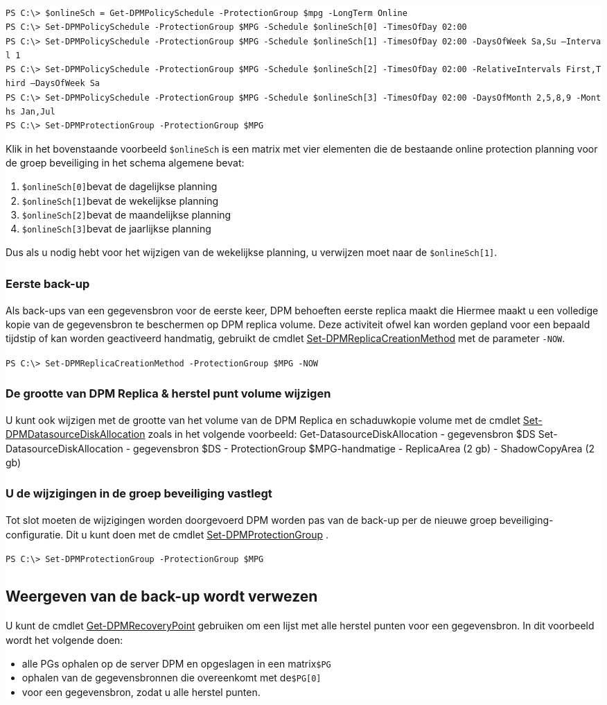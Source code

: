 ```
PS C:\> $onlineSch = Get-DPMPolicySchedule -ProtectionGroup $mpg -LongTerm Online
PS C:\> Set-DPMPolicySchedule -ProtectionGroup $MPG -Schedule $onlineSch[0] -TimesOfDay 02:00
PS C:\> Set-DPMPolicySchedule -ProtectionGroup $MPG -Schedule $onlineSch[1] -TimesOfDay 02:00 -DaysOfWeek Sa,Su –Interval 1
PS C:\> Set-DPMPolicySchedule -ProtectionGroup $MPG -Schedule $onlineSch[2] -TimesOfDay 02:00 -RelativeIntervals First,Third –DaysOfWeek Sa
PS C:\> Set-DPMPolicySchedule -ProtectionGroup $MPG -Schedule $onlineSch[3] -TimesOfDay 02:00 -DaysOfMonth 2,5,8,9 -Months Jan,Jul
PS C:\> Set-DPMProtectionGroup -ProtectionGroup $MPG
```

Klik in het bovenstaande voorbeeld ```$onlineSch``` is een matrix met vier elementen die de bestaande online protection planning voor de groep beveiliging in het schema algemene bevat:

1. ```$onlineSch[0]```bevat de dagelijkse planning
2. ```$onlineSch[1]```bevat de wekelijkse planning
3. ```$onlineSch[2]```bevat de maandelijkse planning
4. ```$onlineSch[3]```bevat de jaarlijkse planning

Dus als u nodig hebt voor het wijzigen van de wekelijkse planning, u verwijzen moet naar de ```$onlineSch[1]```.

### <a name="initial-backup"></a>Eerste back-up
Als back-ups van een gegevensbron voor de eerste keer, DPM behoeften eerste replica maakt die Hiermee maakt u een volledige kopie van de gegevensbron te beschermen op DPM replica volume. Deze activiteit ofwel kan worden gepland voor een bepaald tijdstip of kan worden geactiveerd handmatig, gebruikt de cmdlet [Set-DPMReplicaCreationMethod](https://technet.microsoft.com/library/hh881715) met de parameter ```-NOW```.

```
PS C:\> Set-DPMReplicaCreationMethod -ProtectionGroup $MPG -NOW
```
### <a name="changing-the-size-of-dpm-replica--recovery-point-volume"></a>De grootte van DPM Replica & herstel punt volume wijzigen
U kunt ook wijzigen met de grootte van het volume van de DPM Replica en schaduwkopie volume met de cmdlet [Set-DPMDatasourceDiskAllocation](https://technet.microsoft.com/library/hh881618.aspx) zoals in het volgende voorbeeld: Get-DatasourceDiskAllocation - gegevensbron $DS Set-DatasourceDiskAllocation - gegevensbron $DS - ProtectionGroup $MPG-handmatige - ReplicaArea (2 gb) - ShadowCopyArea (2 gb)

### <a name="committing-the-changes-to-the-protection-group"></a>U de wijzigingen in de groep beveiliging vastlegt
Tot slot moeten de wijzigingen worden doorgevoerd DPM worden pas van de back-up per de nieuwe groep beveiliging-configuratie. Dit u kunt doen met de cmdlet [Set-DPMProtectionGroup](https://technet.microsoft.com/library/hh881758) .

```
PS C:\> Set-DPMProtectionGroup -ProtectionGroup $MPG
```
## <a name="view-the-backup-points"></a>Weergeven van de back-up wordt verwezen
U kunt de cmdlet [Get-DPMRecoveryPoint](https://technet.microsoft.com/library/hh881746) gebruiken om een lijst met alle herstel punten voor een gegevensbron. In dit voorbeeld wordt het volgende doen:
- alle PGs ophalen op de server DPM en opgeslagen in een matrix```$PG```
- ophalen van de gegevensbronnen die overeenkomt met de```$PG[0]```
- voor een gegevensbron, zodat u alle herstel punten.
